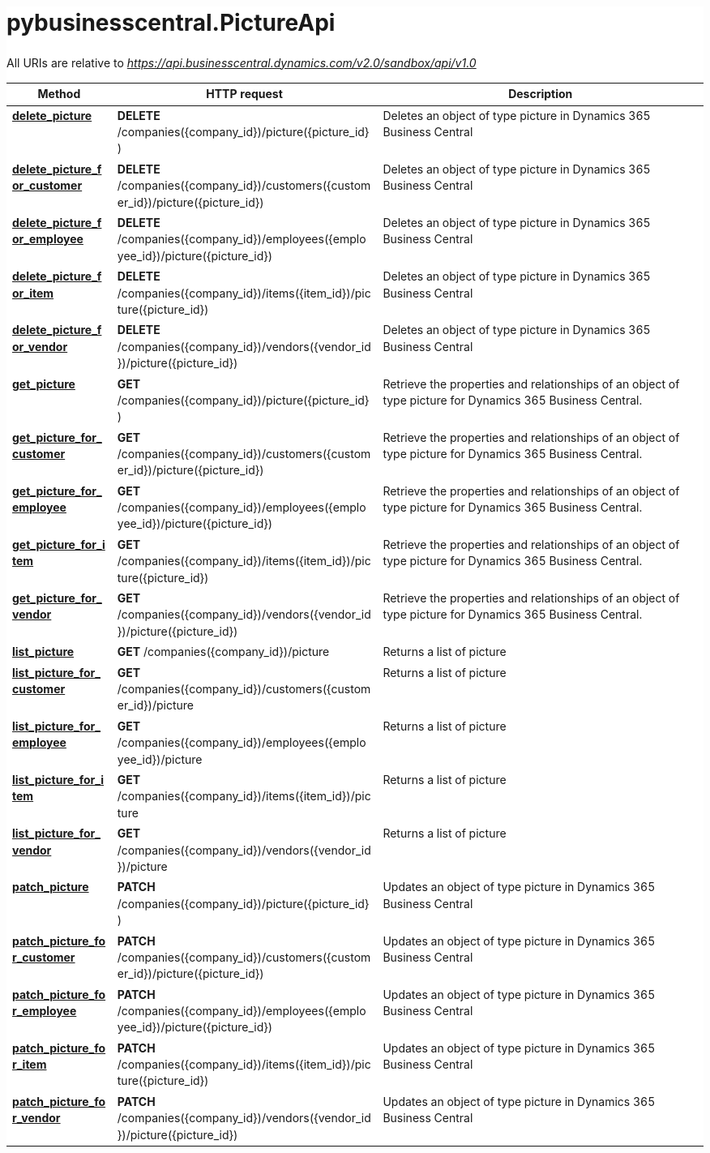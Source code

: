 # pybusinesscentral.PictureApi

All URIs are relative to *https://api.businesscentral.dynamics.com/v2.0/sandbox/api/v1.0*

Method | HTTP request | Description
------------- | ------------- | -------------
[**delete_picture**](PictureApi.md#delete_picture) | **DELETE** /companies({company_id})/picture({picture_id}) | Deletes an object of type picture in Dynamics 365 Business Central
[**delete_picture_for_customer**](PictureApi.md#delete_picture_for_customer) | **DELETE** /companies({company_id})/customers({customer_id})/picture({picture_id}) | Deletes an object of type picture in Dynamics 365 Business Central
[**delete_picture_for_employee**](PictureApi.md#delete_picture_for_employee) | **DELETE** /companies({company_id})/employees({employee_id})/picture({picture_id}) | Deletes an object of type picture in Dynamics 365 Business Central
[**delete_picture_for_item**](PictureApi.md#delete_picture_for_item) | **DELETE** /companies({company_id})/items({item_id})/picture({picture_id}) | Deletes an object of type picture in Dynamics 365 Business Central
[**delete_picture_for_vendor**](PictureApi.md#delete_picture_for_vendor) | **DELETE** /companies({company_id})/vendors({vendor_id})/picture({picture_id}) | Deletes an object of type picture in Dynamics 365 Business Central
[**get_picture**](PictureApi.md#get_picture) | **GET** /companies({company_id})/picture({picture_id}) | Retrieve the properties and relationships of an object of type picture for Dynamics 365 Business Central.
[**get_picture_for_customer**](PictureApi.md#get_picture_for_customer) | **GET** /companies({company_id})/customers({customer_id})/picture({picture_id}) | Retrieve the properties and relationships of an object of type picture for Dynamics 365 Business Central.
[**get_picture_for_employee**](PictureApi.md#get_picture_for_employee) | **GET** /companies({company_id})/employees({employee_id})/picture({picture_id}) | Retrieve the properties and relationships of an object of type picture for Dynamics 365 Business Central.
[**get_picture_for_item**](PictureApi.md#get_picture_for_item) | **GET** /companies({company_id})/items({item_id})/picture({picture_id}) | Retrieve the properties and relationships of an object of type picture for Dynamics 365 Business Central.
[**get_picture_for_vendor**](PictureApi.md#get_picture_for_vendor) | **GET** /companies({company_id})/vendors({vendor_id})/picture({picture_id}) | Retrieve the properties and relationships of an object of type picture for Dynamics 365 Business Central.
[**list_picture**](PictureApi.md#list_picture) | **GET** /companies({company_id})/picture | Returns a list of picture
[**list_picture_for_customer**](PictureApi.md#list_picture_for_customer) | **GET** /companies({company_id})/customers({customer_id})/picture | Returns a list of picture
[**list_picture_for_employee**](PictureApi.md#list_picture_for_employee) | **GET** /companies({company_id})/employees({employee_id})/picture | Returns a list of picture
[**list_picture_for_item**](PictureApi.md#list_picture_for_item) | **GET** /companies({company_id})/items({item_id})/picture | Returns a list of picture
[**list_picture_for_vendor**](PictureApi.md#list_picture_for_vendor) | **GET** /companies({company_id})/vendors({vendor_id})/picture | Returns a list of picture
[**patch_picture**](PictureApi.md#patch_picture) | **PATCH** /companies({company_id})/picture({picture_id}) | Updates an object of type picture in Dynamics 365 Business Central
[**patch_picture_for_customer**](PictureApi.md#patch_picture_for_customer) | **PATCH** /companies({company_id})/customers({customer_id})/picture({picture_id}) | Updates an object of type picture in Dynamics 365 Business Central
[**patch_picture_for_employee**](PictureApi.md#patch_picture_for_employee) | **PATCH** /companies({company_id})/employees({employee_id})/picture({picture_id}) | Updates an object of type picture in Dynamics 365 Business Central
[**patch_picture_for_item**](PictureApi.md#patch_picture_for_item) | **PATCH** /companies({company_id})/items({item_id})/picture({picture_id}) | Updates an object of type picture in Dynamics 365 Business Central
[**patch_picture_for_vendor**](PictureApi.md#patch_picture_for_vendor) | **PATCH** /companies({company_id})/vendors({vendor_id})/picture({picture_id}) | Updates an object of type picture in Dynamics 365 Business Central

